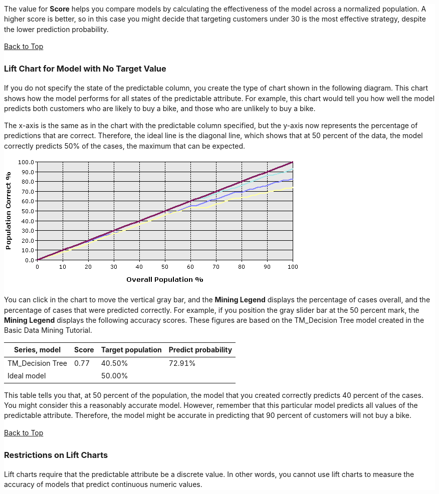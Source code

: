  The value for **Score** helps you compare models by calculating the effectiveness of the model across a normalized population. A higher score is better, so in this case you might decide that targeting customers under 30 is the most effective strategy, despite the lower prediction probability.

 [Back to Top](#bkmk_Top)

### Lift Chart for Model with No Target Value
 If you do not specify the state of the predictable column, you create the type of chart shown in the following diagram. This chart shows how the model performs for all states of the predictable attribute. For example, this chart would tell you how well the model predicts both customers who are likely to buy a bike, and those who are unlikely to buy a bike.

 The x-axis is the same as in the chart with the predictable column specified, but the y-axis now represents the percentage of predictions that are correct. Therefore, the ideal line is the diagonal line, which shows that at 50 percent of the data, the model correctly predicts 50% of the cases, the maximum that can be expected.

 ![Lift chart showing correct predictions](../media/lift1.gif "Lift chart showing correct predictions")

 You can click in the chart to move the vertical gray bar, and the **Mining Legend** displays the percentage of cases overall, and the percentage of cases that were predicted correctly. For example, if you position the gray slider bar at the 50 percent mark, the **Mining Legend** displays the following accuracy scores. These figures are based on the TM_Decision Tree model created in the Basic Data Mining Tutorial.

|Series, model|Score|Target population|Predict probability|
|-------------------|-----------|-----------------------|-------------------------|
|TM_Decision Tree|0.77|40.50%|72.91%|
|Ideal model||50.00%||

 This table tells you that, at 50 percent of the population, the model that you created correctly predicts 40 percent of the cases. You might consider this a reasonably accurate model. However, remember that this particular model predicts all values of the predictable attribute. Therefore, the model might be accurate in predicting that 90 percent of customers will not buy a bike.

 [Back to Top](#bkmk_Top)

### Restrictions on Lift Charts
 Lift charts require that the predictable attribute be a discrete value. In other words, you cannot use lift charts to measure the accuracy of models that predict continuous numeric values.
